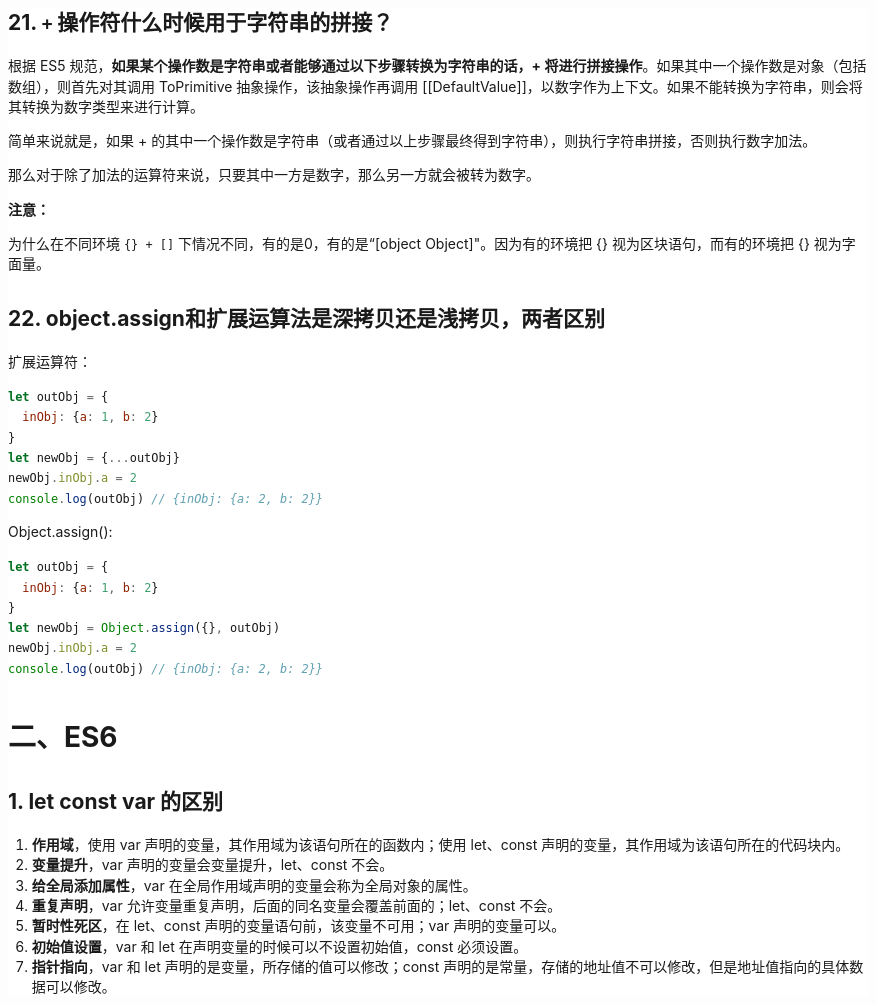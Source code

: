 

## 21. `+` 操作符什么时候用于字符串的拼接？

根据 ES5 规范，**如果某个操作数是字符串或者能够通过以下步骤转换为字符串的话，+ 将进行拼接操作**。如果其中一个操作数是对象（包括数组），则首先对其调用 ToPrimitive 抽象操作，该抽象操作再调用 [[DefaultValue]]，以数字作为上下文。如果不能转换为字符串，则会将其转换为数字类型来进行计算。

简单来说就是，如果 + 的其中一个操作数是字符串（或者通过以上步骤最终得到字符串），则执行字符串拼接，否则执行数字加法。

那么对于除了加法的运算符来说，只要其中一方是数字，那么另一方就会被转为数字。

**注意：**

为什么在不同环境 `{} + []` 下情况不同，有的是0，有的是“[object Object]"。因为有的环境把 {} 视为区块语句，而有的环境把 {} 视为字面量。



## 22. object.assign和扩展运算法是深拷贝还是浅拷贝，两者区别

扩展运算符：

```js
let outObj = {
  inObj: {a: 1, b: 2}
}
let newObj = {...outObj}
newObj.inObj.a = 2
console.log(outObj) // {inObj: {a: 2, b: 2}}
```

Object.assign():

```js
let outObj = {
  inObj: {a: 1, b: 2}
}
let newObj = Object.assign({}, outObj)
newObj.inObj.a = 2
console.log(outObj) // {inObj: {a: 2, b: 2}}
```



# 二、ES6

## 1. let const var 的区别

1. **作用域**，使用 var 声明的变量，其作用域为该语句所在的函数内；使用 let、const 声明的变量，其作用域为该语句所在的代码块内。
2. **变量提升**，var 声明的变量会变量提升，let、const 不会。
3. **给全局添加属性**，var 在全局作用域声明的变量会称为全局对象的属性。
4. **重复声明**，var 允许变量重复声明，后面的同名变量会覆盖前面的；let、const 不会。
5. **暂时性死区**，在 let、const 声明的变量语句前，该变量不可用；var 声明的变量可以。
6. **初始值设置**，var 和 let 在声明变量的时候可以不设置初始值，const 必须设置。
7. **指针指向**，var 和 let 声明的是变量，所存储的值可以修改；const 声明的是常量，存储的地址值不可以修改，但是地址值指向的具体数据可以修改。

